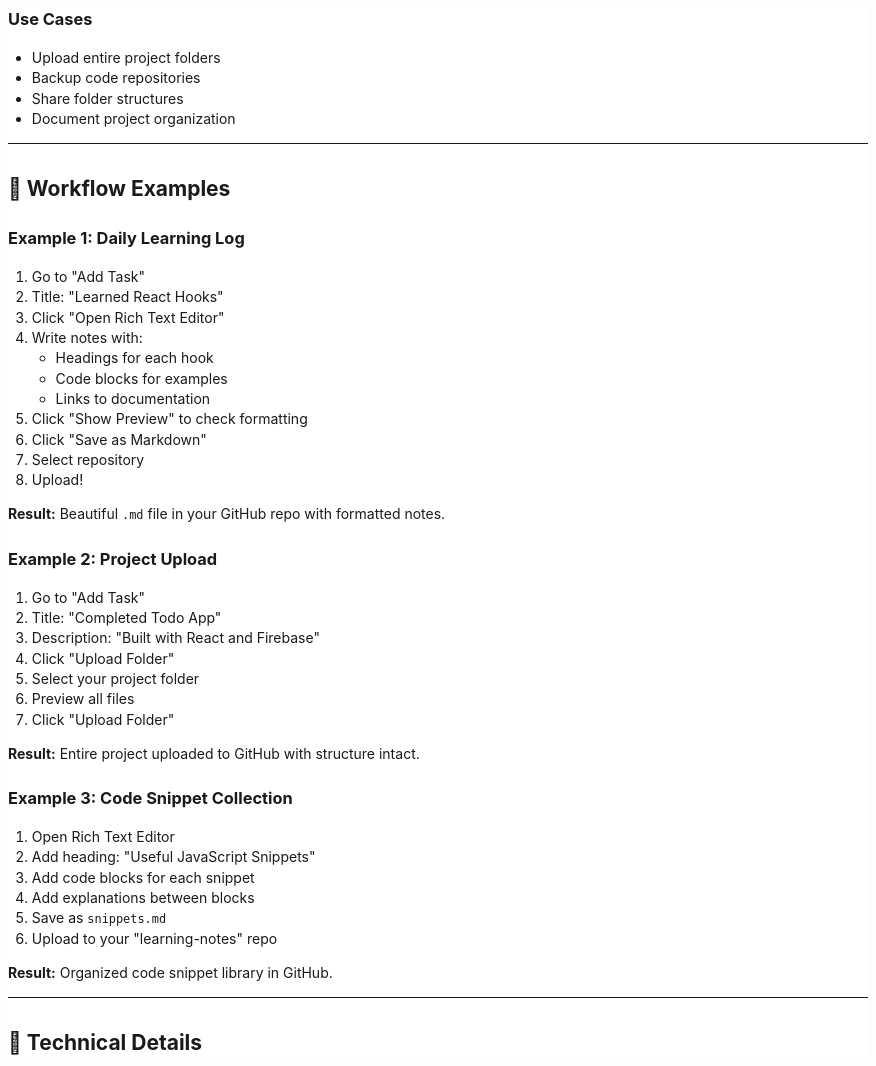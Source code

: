 ### Use Cases
- Upload entire project folders
- Backup code repositories
- Share folder structures
- Document project organization

---

## 🎯 Workflow Examples

### Example 1: Daily Learning Log

1. Go to "Add Task"
2. Title: "Learned React Hooks"
3. Click "Open Rich Text Editor"
4. Write notes with:
   - Headings for each hook
   - Code blocks for examples
   - Links to documentation
5. Click "Show Preview" to check formatting
6. Click "Save as Markdown"
7. Select repository
8. Upload!

**Result:** Beautiful `.md` file in your GitHub repo with formatted notes.

### Example 2: Project Upload

1. Go to "Add Task"
2. Title: "Completed Todo App"
3. Description: "Built with React and Firebase"
4. Click "Upload Folder"
5. Select your project folder
6. Preview all files
7. Click "Upload Folder"

**Result:** Entire project uploaded to GitHub with structure intact.

### Example 3: Code Snippet Collection

1. Open Rich Text Editor
2. Add heading: "Useful JavaScript Snippets"
3. Add code blocks for each snippet
4. Add explanations between blocks
5. Save as `snippets.md`
6. Upload to your "learning-notes" repo

**Result:** Organized code snippet library in GitHub.

---

## 🔧 Technical Details
